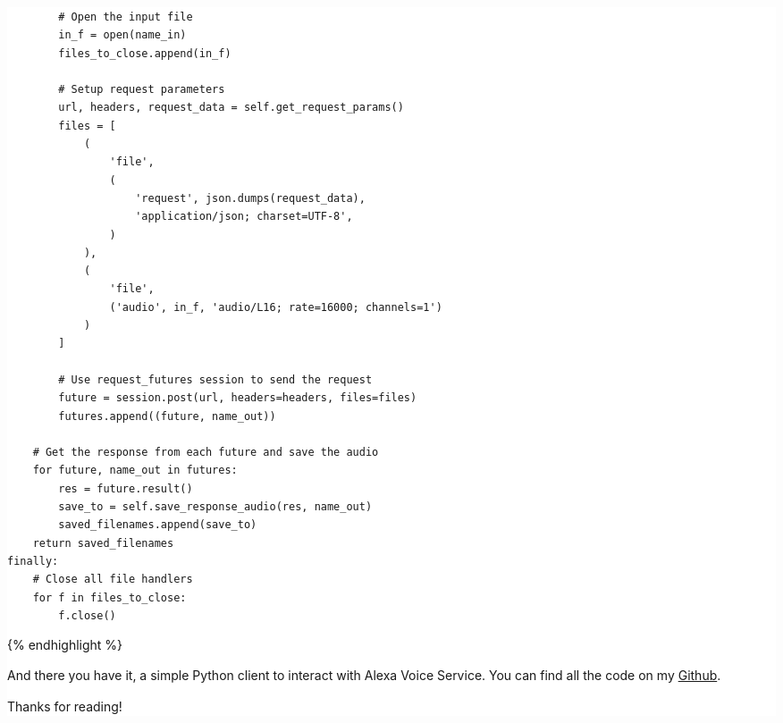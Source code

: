             # Open the input file
            in_f = open(name_in)
            files_to_close.append(in_f)

            # Setup request parameters
            url, headers, request_data = self.get_request_params()
            files = [
                (
                    'file',
                    (
                        'request', json.dumps(request_data),
                        'application/json; charset=UTF-8',
                    )
                ),
                (
                    'file',
                    ('audio', in_f, 'audio/L16; rate=16000; channels=1')
                )
            ]

            # Use request_futures session to send the request
            future = session.post(url, headers=headers, files=files)
            futures.append((future, name_out))

        # Get the response from each future and save the audio
        for future, name_out in futures:
            res = future.result()
            save_to = self.save_response_audio(res, name_out)
            saved_filenames.append(save_to)
        return saved_filenames
    finally:
        # Close all file handlers
        for f in files_to_close:
            f.close()
{% endhighlight %}

And there you have it, a simple Python client to interact with Alexa Voice Service. You can find all the code on my [Github](https://github.com/ewenchou/alexa-client).

Thanks for reading!
